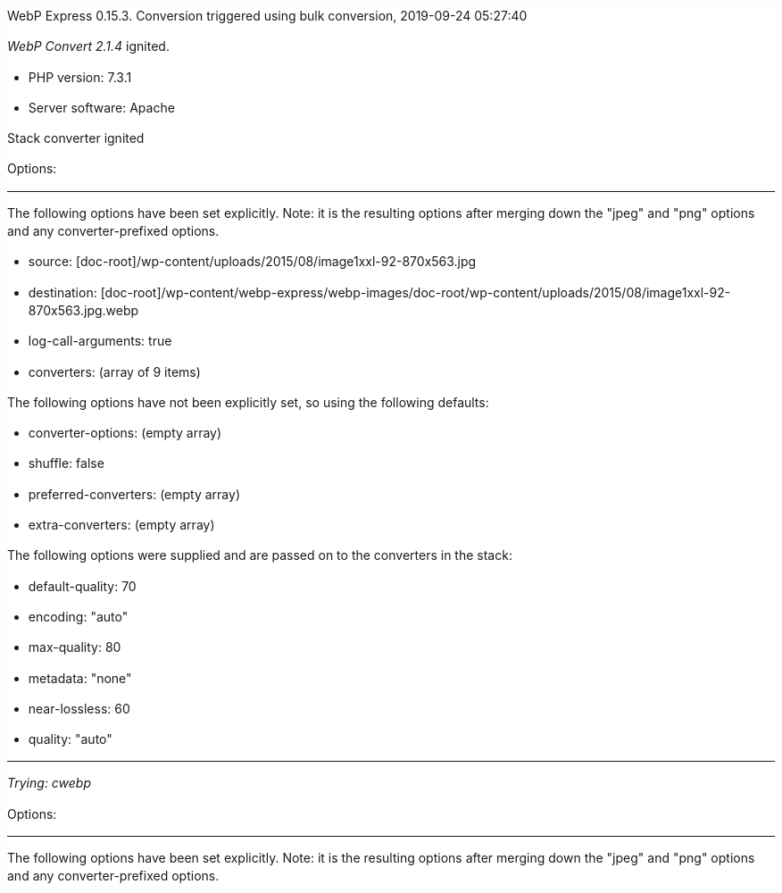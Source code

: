 WebP Express 0.15.3. Conversion triggered using bulk conversion, 2019-09-24 05:27:40


*WebP Convert 2.1.4*  ignited.

- PHP version: 7.3.1

- Server software: Apache


Stack converter ignited


Options:

------------

The following options have been set explicitly. Note: it is the resulting options after merging down the "jpeg" and "png" options and any converter-prefixed options.

- source: [doc-root]/wp-content/uploads/2015/08/image1xxl-92-870x563.jpg

- destination: [doc-root]/wp-content/webp-express/webp-images/doc-root/wp-content/uploads/2015/08/image1xxl-92-870x563.jpg.webp

- log-call-arguments: true

- converters: (array of 9 items)


The following options have not been explicitly set, so using the following defaults:

- converter-options: (empty array)

- shuffle: false

- preferred-converters: (empty array)

- extra-converters: (empty array)


The following options were supplied and are passed on to the converters in the stack:

- default-quality: 70

- encoding: "auto"

- max-quality: 80

- metadata: "none"

- near-lossless: 60

- quality: "auto"

------------



*Trying: cwebp* 


Options:

------------

The following options have been set explicitly. Note: it is the resulting options after merging down the "jpeg" and "png" options and any converter-prefixed options.
